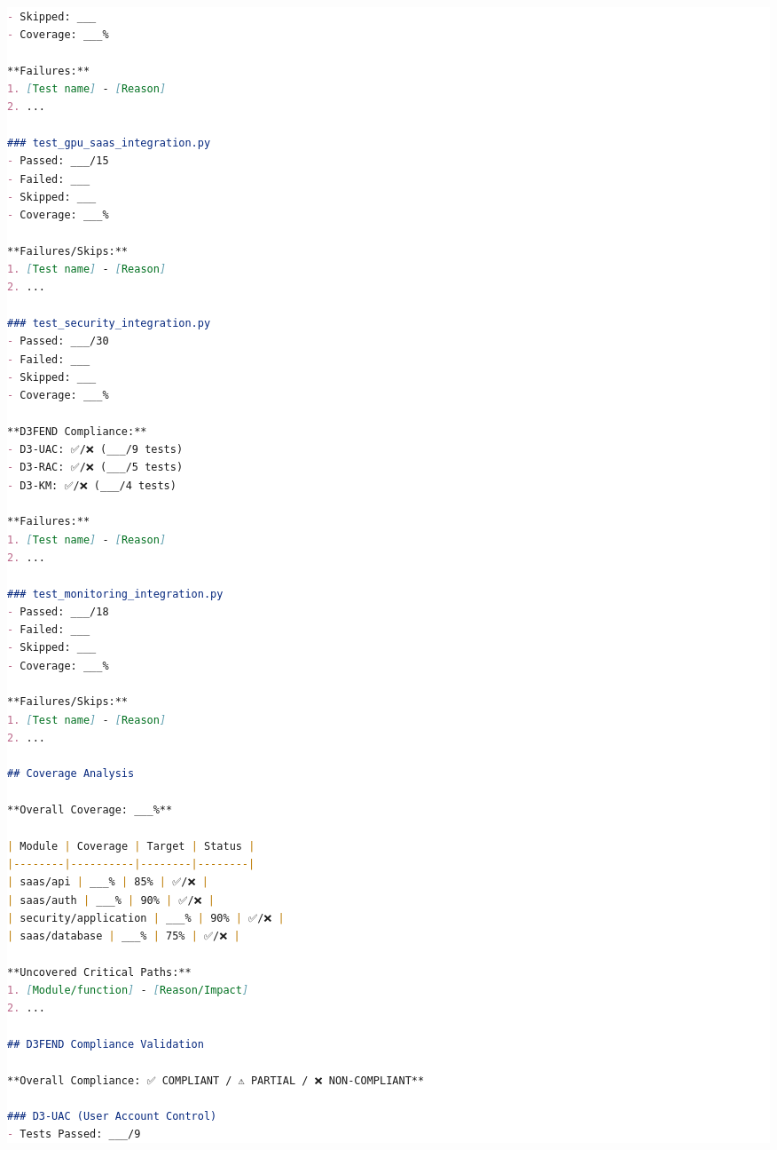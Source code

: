 ```markdown
- Skipped: ___
- Coverage: ___%

**Failures:**
1. [Test name] - [Reason]
2. ...

### test_gpu_saas_integration.py
- Passed: ___/15
- Failed: ___
- Skipped: ___
- Coverage: ___%

**Failures/Skips:**
1. [Test name] - [Reason]
2. ...

### test_security_integration.py
- Passed: ___/30
- Failed: ___
- Skipped: ___
- Coverage: ___%

**D3FEND Compliance:**
- D3-UAC: ✅/❌ (___/9 tests)
- D3-RAC: ✅/❌ (___/5 tests)
- D3-KM: ✅/❌ (___/4 tests)

**Failures:**
1. [Test name] - [Reason]
2. ...

### test_monitoring_integration.py
- Passed: ___/18
- Failed: ___
- Skipped: ___
- Coverage: ___%

**Failures/Skips:**
1. [Test name] - [Reason]
2. ...

## Coverage Analysis

**Overall Coverage: ___%**

| Module | Coverage | Target | Status |
|--------|----------|--------|--------|
| saas/api | ___% | 85% | ✅/❌ |
| saas/auth | ___% | 90% | ✅/❌ |
| security/application | ___% | 90% | ✅/❌ |
| saas/database | ___% | 75% | ✅/❌ |

**Uncovered Critical Paths:**
1. [Module/function] - [Reason/Impact]
2. ...

## D3FEND Compliance Validation

**Overall Compliance: ✅ COMPLIANT / ⚠️ PARTIAL / ❌ NON-COMPLIANT**

### D3-UAC (User Account Control)
- Tests Passed: ___/9
```